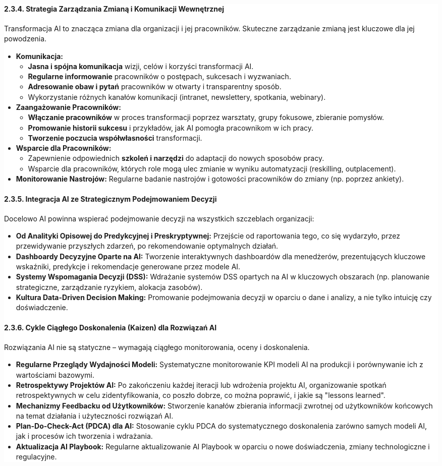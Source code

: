 #### 2.3.4. Strategia Zarządzania Zmianą i Komunikacji Wewnętrznej

Transformacja AI to znacząca zmiana dla organizacji i jej pracowników. Skuteczne zarządzanie zmianą jest kluczowe dla jej powodzenia.

*   **Komunikacja:**
    *   **Jasna i spójna komunikacja** wizji, celów i korzyści transformacji AI.
    *   **Regularne informowanie** pracowników o postępach, sukcesach i wyzwaniach.
    *   **Adresowanie obaw i pytań** pracowników w otwarty i transparentny sposób.
    *   Wykorzystanie różnych kanałów komunikacji (intranet, newslettery, spotkania, webinary).
*   **Zaangażowanie Pracowników:**
    *   **Włączanie pracowników** w proces transformacji poprzez warsztaty, grupy fokusowe, zbieranie pomysłów.
    *   **Promowanie historii sukcesu** i przykładów, jak AI pomogła pracownikom w ich pracy.
    *   **Tworzenie poczucia współwłasności** transformacji.
*   **Wsparcie dla Pracowników:**
    *   Zapewnienie odpowiednich **szkoleń i narzędzi** do adaptacji do nowych sposobów pracy.
    *   Wsparcie dla pracowników, których role mogą ulec zmianie w wyniku automatyzacji (reskilling, outplacement).
*   **Monitorowanie Nastrojów:** Regularne badanie nastrojów i gotowości pracowników do zmiany (np. poprzez ankiety).

#### 2.3.5. Integracja AI ze Strategicznym Podejmowaniem Decyzji

Docelowo AI powinna wspierać podejmowanie decyzji na wszystkich szczeblach organizacji:

*   **Od Analityki Opisowej do Predykcyjnej i Preskryptywnej:** Przejście od raportowania tego, co się wydarzyło, przez przewidywanie przyszłych zdarzeń, po rekomendowanie optymalnych działań.
*   **Dashboardy Decyzyjne Oparte na AI:** Tworzenie interaktywnych dashboardów dla menedżerów, prezentujących kluczowe wskaźniki, predykcje i rekomendacje generowane przez modele AI.
*   **Systemy Wspomagania Decyzji (DSS):** Wdrażanie systemów DSS opartych na AI w kluczowych obszarach (np. planowanie strategiczne, zarządzanie ryzykiem, alokacja zasobów).
*   **Kultura Data-Driven Decision Making:** Promowanie podejmowania decyzji w oparciu o dane i analizy, a nie tylko intuicję czy doświadczenie.

#### 2.3.6. Cykle Ciągłego Doskonalenia (Kaizen) dla Rozwiązań AI

Rozwiązania AI nie są statyczne – wymagają ciągłego monitorowania, oceny i doskonalenia.

*   **Regularne Przeglądy Wydajności Modeli:** Systematyczne monitorowanie KPI modeli AI na produkcji i porównywanie ich z wartościami bazowymi.
*   **Retrospektywy Projektów AI:** Po zakończeniu każdej iteracji lub wdrożenia projektu AI, organizowanie spotkań retrospektywnych w celu zidentyfikowania, co poszło dobrze, co można poprawić, i jakie są "lessons learned".
*   **Mechanizmy Feedbacku od Użytkowników:** Stworzenie kanałów zbierania informacji zwrotnej od użytkowników końcowych na temat działania i użyteczności rozwiązań AI.
*   **Plan-Do-Check-Act (PDCA) dla AI:** Stosowanie cyklu PDCA do systematycznego doskonalenia zarówno samych modeli AI, jak i procesów ich tworzenia i wdrażania.
*   **Aktualizacja AI Playbook:** Regularne aktualizowanie AI Playbook w oparciu o nowe doświadczenia, zmiany technologiczne i regulacyjne.
